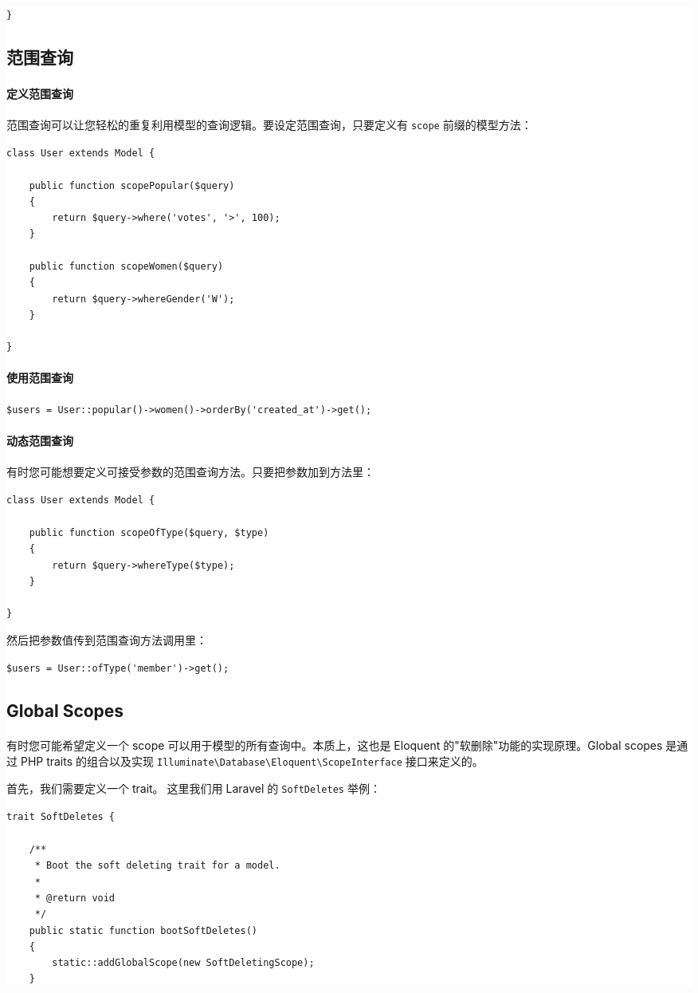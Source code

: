 	}

<a name="query-scopes"></a>
## 范围查询

#### 定义范围查询

范围查询可以让您轻松的重复利用模型的查询逻辑。要设定范围查询，只要定义有 `scope` 前缀的模型方法：

	class User extends Model {

		public function scopePopular($query)
		{
			return $query->where('votes', '>', 100);
		}

		public function scopeWomen($query)
		{
			return $query->whereGender('W');
		}

	}

#### 使用范围查询

	$users = User::popular()->women()->orderBy('created_at')->get();

#### 动态范围查询

有时您可能想要定义可接受参数的范围查询方法。只要把参数加到方法里：

	class User extends Model {

		public function scopeOfType($query, $type)
		{
			return $query->whereType($type);
		}

	}

然后把参数值传到范围查询方法调用里：

	$users = User::ofType('member')->get();

<a name="global-scopes"></a>
## Global Scopes

有时您可能希望定义一个 scope 可以用于模型的所有查询中。本质上，这也是 Eloquent 的"软删除"功能的实现原理。Global scopes 是通过 PHP traits 的组合以及实现 `Illuminate\Database\Eloquent\ScopeInterface` 接口来定义的。

首先，我们需要定义一个 trait。 这里我们用 Laravel 的 `SoftDeletes` 举例：

	trait SoftDeletes {

		/**
		 * Boot the soft deleting trait for a model.
		 *
		 * @return void
		 */
		public static function bootSoftDeletes()
		{
			static::addGlobalScope(new SoftDeletingScope);
		}
